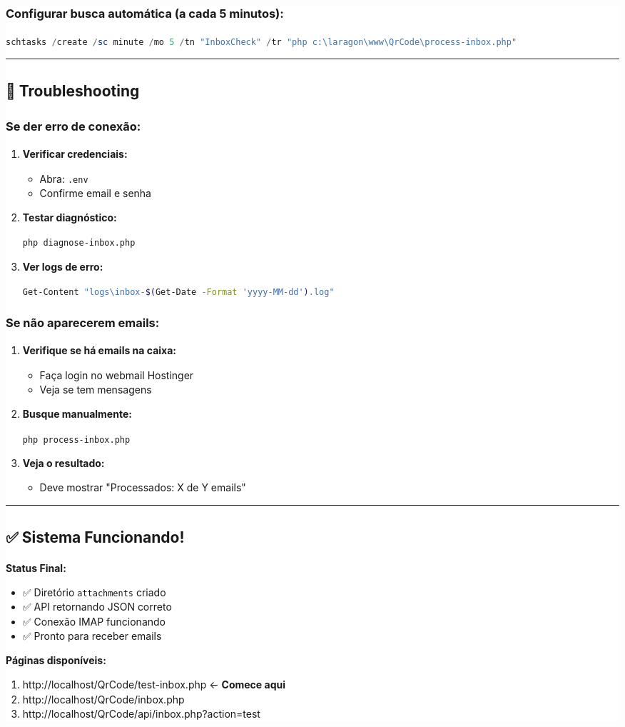 ### **Configurar busca automática (a cada 5 minutos):**
```powershell
schtasks /create /sc minute /mo 5 /tn "InboxCheck" /tr "php c:\laragon\www\QrCode\process-inbox.php"
```

---

## 🐛 Troubleshooting

### **Se der erro de conexão:**

1. **Verificar credenciais:**
   - Abra: `.env`
   - Confirme email e senha

2. **Testar diagnóstico:**
   ```bash
   php diagnose-inbox.php
   ```

3. **Ver logs de erro:**
   ```bash
   Get-Content "logs\inbox-$(Get-Date -Format 'yyyy-MM-dd').log"
   ```

### **Se não aparecerem emails:**

1. **Verifique se há emails na caixa:**
   - Faça login no webmail Hostinger
   - Veja se tem mensagens

2. **Busque manualmente:**
   ```bash
   php process-inbox.php
   ```

3. **Veja o resultado:**
   - Deve mostrar "Processados: X de Y emails"

---

## ✅ Sistema Funcionando!

**Status Final:**
- ✅ Diretório `attachments` criado
- ✅ API retornando JSON correto
- ✅ Conexão IMAP funcionando
- ✅ Pronto para receber emails

**Páginas disponíveis:**
1. http://localhost/QrCode/test-inbox.php ← **Comece aqui**
2. http://localhost/QrCode/inbox.php
3. http://localhost/QrCode/api/inbox.php?action=test
